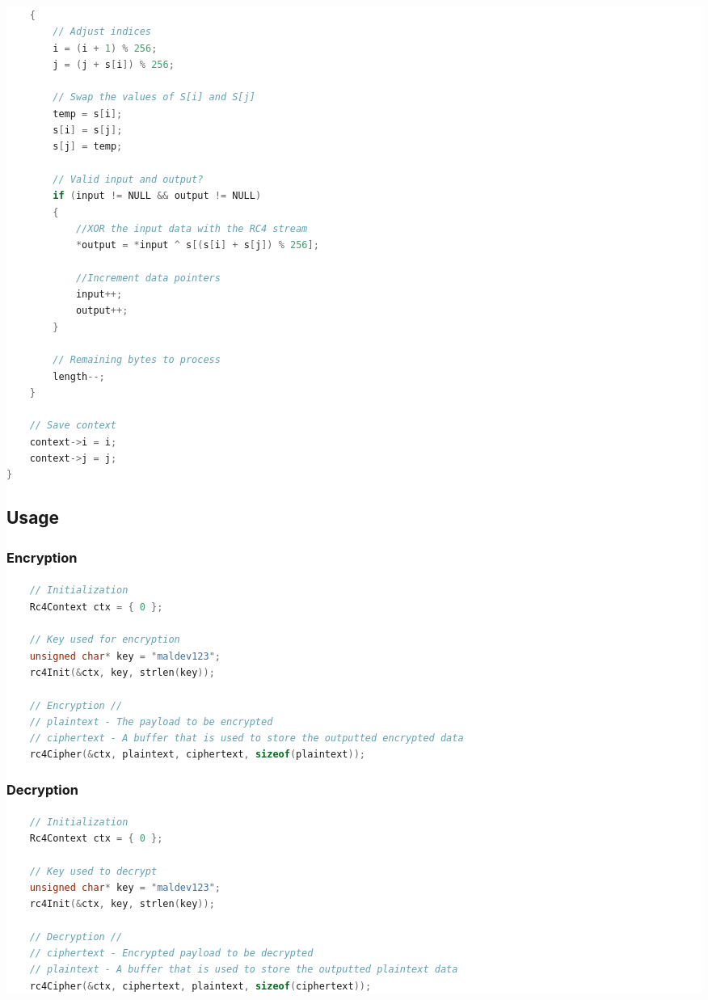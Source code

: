 ```c
	{
		// Adjust indices
		i = (i + 1) % 256;
		j = (j + s[i]) % 256;

		// Swap the values of S[i] and S[j]
		temp = s[i];
		s[i] = s[j];
		s[j] = temp;

		// Valid input and output?
		if (input != NULL && output != NULL)
		{
			//XOR the input data with the RC4 stream
			*output = *input ^ s[(s[i] + s[j]) % 256];

			//Increment data pointers
			input++;
			output++;
		}

		// Remaining bytes to process
		length--;
	}

	// Save context
	context->i = i;
	context->j = j;
}
```

## Usage

### Encryption
```c
	// Initialization
	Rc4Context ctx = { 0 };

	// Key used for encryption
	unsigned char* key = "maldev123";
	rc4Init(&ctx, key, strlen(key));

	// Encryption //
	// plaintext - The payload to be encrypted
	// ciphertext - A buffer that is used to store the outputted encrypted data
	rc4Cipher(&ctx, plaintext, ciphertext, sizeof(plaintext));
```

### Decryption
```c
	// Initialization
	Rc4Context ctx = { 0 };

	// Key used to decrypt
	unsigned char* key = "maldev123";
	rc4Init(&ctx, key, strlen(key));

	// Decryption //
	// ciphertext - Encrypted payload to be decrypted
	// plaintext - A buffer that is used to store the outputted plaintext data
	rc4Cipher(&ctx, ciphertext, plaintext, sizeof(ciphertext));
```
